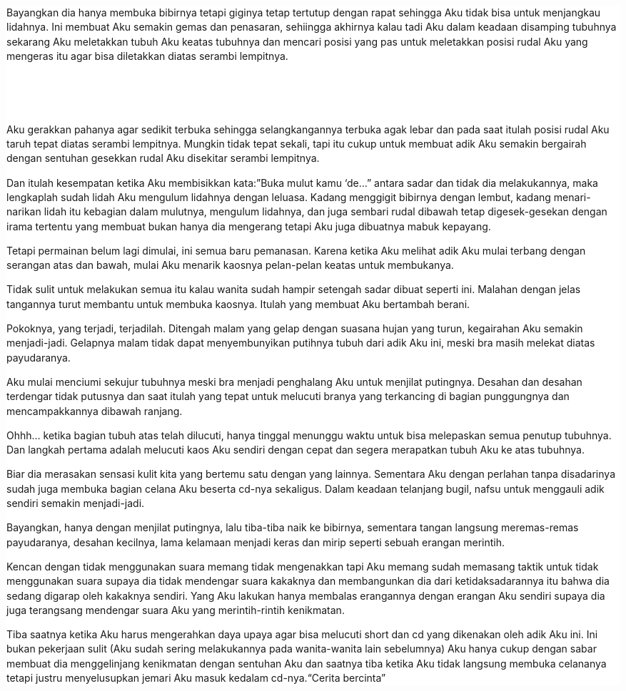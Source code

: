 Bayangkan dia hanya membuka bibirnya tetapi giginya tetap tertutup dengan rapat sehingga Aku tidak bisa untuk menjangkau lidahnya. Ini membuat Aku semakin gemas dan penasaran, sehiingga akhirnya kalau tadi Aku dalam keadaan disamping tubuhnya sekarang Aku meletakkan tubuh Aku keatas tubuhnya dan mencari posisi yang pas untuk meletakkan posisi rudal Aku yang mengeras itu agar bisa diletakkan diatas serambi lempitnya.

&nbsp;

&nbsp;

Aku gerakkan pahanya agar sedikit terbuka sehingga selangkangannya terbuka agak lebar dan pada saat itulah posisi rudal Aku taruh tepat diatas serambi lempitnya. Mungkin tidak tepat sekali, tapi itu cukup untuk membuat adik Aku semakin bergairah dengan sentuhan gesekkan rudal Aku disekitar serambi lempitnya.

Dan itulah kesempatan ketika Aku membisikkan kata:”Buka mulut kamu ‘de…” antara sadar dan tidak dia melakukannya, maka lengkaplah sudah lidah Aku mengulum lidahnya dengan leluasa. Kadang menggigit bibirnya dengan lembut, kadang menari-narikan lidah itu kebagian dalam mulutnya, mengulum lidahnya, dan juga sembari rudal dibawah tetap digesek-gesekan dengan irama tertentu yang membuat bukan hanya dia mengerang tetapi Aku juga dibuatnya mabuk kepayang.

Tetapi permainan belum lagi dimulai, ini semua baru pemanasan. Karena ketika Aku melihat adik Aku mulai terbang dengan serangan atas dan bawah, mulai Aku menarik kaosnya pelan-pelan keatas untuk membukanya.

Tidak sulit untuk melakukan semua itu kalau wanita sudah hampir setengah sadar dibuat seperti ini. Malahan dengan jelas tangannya turut membantu untuk membuka kaosnya. Itulah yang membuat Aku bertambah berani.

Pokoknya, yang terjadi, terjadilah. Ditengah malam yang gelap dengan suasana hujan yang turun, kegairahan Aku semakin menjadi-jadi. Gelapnya malam tidak dapat menyembunyikan putihnya tubuh dari adik Aku ini, meski bra masih melekat diatas payudaranya.

Aku mulai menciumi sekujur tubuhnya meski bra menjadi penghalang Aku untuk menjilat putingnya. Desahan dan desahan terdengar tidak putusnya dan saat itulah yang tepat untuk melucuti branya yang terkancing di bagian punggungnya dan mencampakkannya dibawah ranjang.

Ohhh… ketika bagian tubuh atas telah dilucuti, hanya tinggal menunggu waktu untuk bisa melepaskan semua penutup tubuhnya. Dan langkah pertama adalah melucuti kaos Aku sendiri dengan cepat dan segera merapatkan tubuh Aku ke atas tubuhnya.

Biar dia merasakan sensasi kulit kita yang bertemu satu dengan yang lainnya. Sementara Aku dengan perlahan tanpa disadarinya sudah juga membuka bagian celana Aku beserta cd-nya sekaligus. Dalam keadaan telanjang bugil, nafsu untuk menggauli adik sendiri semakin menjadi-jadi.

Bayangkan, hanya dengan menjilat putingnya, lalu tiba-tiba naik ke bibirnya, sementara tangan langsung meremas-remas payudaranya, desahan kecilnya, lama kelamaan menjadi keras dan mirip seperti sebuah erangan merintih.

Kencan dengan tidak menggunakan suara memang tidak mengenakkan tapi Aku memang sudah memasang taktik untuk tidak menggunakan suara supaya dia tidak mendengar suara kakaknya dan membangunkan dia dari ketidaksadarannya itu bahwa dia sedang digarap oleh kakaknya sendiri. Yang Aku lakukan hanya membalas erangannya dengan erangan Aku sendiri supaya dia juga terangsang mendengar suara Aku yang merintih-rintih kenikmatan.

Tiba saatnya ketika Aku harus mengerahkan daya upaya agar bisa melucuti short dan cd yang dikenakan oleh adik Aku ini. Ini bukan pekerjaan sulit (Aku sudah sering melakukannya pada wanita-wanita lain sebelumnya) Aku hanya cukup dengan sabar membuat dia menggelinjang kenikmatan dengan sentuhan Aku dan saatnya tiba ketika Aku tidak langsung membuka celananya tetapi justru menyelusupkan jemari Aku masuk kedalam cd-nya.“Cerita bercinta”
